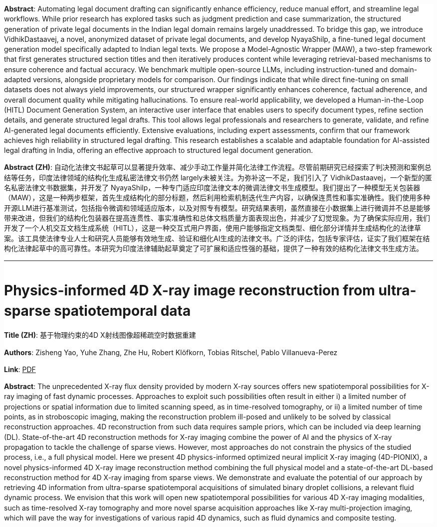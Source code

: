 **Abstract**: Automating legal document drafting can significantly enhance efficiency, reduce manual effort, and streamline legal workflows. While prior research has explored tasks such as judgment prediction and case summarization, the structured generation of private legal documents in the Indian legal domain remains largely unaddressed. To bridge this gap, we introduce VidhikDastaavej, a novel, anonymized dataset of private legal documents, and develop NyayaShilp, a fine-tuned legal document generation model specifically adapted to Indian legal texts. We propose a Model-Agnostic Wrapper (MAW), a two-step framework that first generates structured section titles and then iteratively produces content while leveraging retrieval-based mechanisms to ensure coherence and factual accuracy. We benchmark multiple open-source LLMs, including instruction-tuned and domain-adapted versions, alongside proprietary models for comparison. Our findings indicate that while direct fine-tuning on small datasets does not always yield improvements, our structured wrapper significantly enhances coherence, factual adherence, and overall document quality while mitigating hallucinations. To ensure real-world applicability, we developed a Human-in-the-Loop (HITL) Document Generation System, an interactive user interface that enables users to specify document types, refine section details, and generate structured legal drafts. This tool allows legal professionals and researchers to generate, validate, and refine AI-generated legal documents efficiently. Extensive evaluations, including expert assessments, confirm that our framework achieves high reliability in structured legal drafting. This research establishes a scalable and adaptable foundation for AI-assisted legal drafting in India, offering an effective approach to structured legal document generation. 

**Abstract (ZH)**: 自动化法律文书起草可以显著提升效率、减少手动工作量并简化法律工作流程。尽管前期研究已经探索了判决预测和案例总结等任务，印度法律领域的结构化生成私密法律文书仍然 largely未被关注。为弥补这一不足，我们引入了 VidhikDastaavej，一个新型的匿名私密法律文书数据集，并开发了 NyayaShilp，一种专门适应印度法律文本的微调法律文书生成模型。我们提出了一种模型无关包装器（MAW），这是一种两步框架，首先生成结构化的部分标题，然后利用检索机制迭代生产内容，以确保连贯性和事实准确性。我们使用多种开源LLM进行基准测试，包括指令微调和领域适应版本，以及对照专有模型。研究结果表明，虽然直接在小数据集上进行微调并不总是能够带来改进，但我们的结构化包装器在提高连贯性、事实准确性和总体文档质量方面表现出色，并减少了幻觉现象。为了确保实际应用，我们开发了一个人机交互文档生成系统（HITL），这是一种交互式用户界面，使用户能够指定文档类型、细化部分详情并生成结构化的法律草案。该工具使法律专业人士和研究人员能够有效地生成、验证和细化AI生成的法律文书。广泛的评估，包括专家评估，证实了我们框架在结构化法律起草中的高可靠性。本研究为印度法律辅助起草奠定了可扩展和适应性强的基础，提供了一种有效的结构化法律文书生成方法。 

---
# Physics-informed 4D X-ray image reconstruction from ultra-sparse spatiotemporal data 

**Title (ZH)**: 基于物理约束的4D X射线图像超稀疏空时数据重建 

**Authors**: Zisheng Yao, Yuhe Zhang, Zhe Hu, Robert Klöfkorn, Tobias Ritschel, Pablo Villanueva-Perez  

**Link**: [PDF](https://arxiv.org/pdf/2504.03469)  

**Abstract**: The unprecedented X-ray flux density provided by modern X-ray sources offers new spatiotemporal possibilities for X-ray imaging of fast dynamic processes. Approaches to exploit such possibilities often result in either i) a limited number of projections or spatial information due to limited scanning speed, as in time-resolved tomography, or ii) a limited number of time points, as in stroboscopic imaging, making the reconstruction problem ill-posed and unlikely to be solved by classical reconstruction approaches. 4D reconstruction from such data requires sample priors, which can be included via deep learning (DL). State-of-the-art 4D reconstruction methods for X-ray imaging combine the power of AI and the physics of X-ray propagation to tackle the challenge of sparse views. However, most approaches do not constrain the physics of the studied process, i.e., a full physical model. Here we present 4D physics-informed optimized neural implicit X-ray imaging (4D-PIONIX), a novel physics-informed 4D X-ray image reconstruction method combining the full physical model and a state-of-the-art DL-based reconstruction method for 4D X-ray imaging from sparse views. We demonstrate and evaluate the potential of our approach by retrieving 4D information from ultra-sparse spatiotemporal acquisitions of simulated binary droplet collisions, a relevant fluid dynamic process. We envision that this work will open new spatiotemporal possibilities for various 4D X-ray imaging modalities, such as time-resolved X-ray tomography and more novel sparse acquisition approaches like X-ray multi-projection imaging, which will pave the way for investigations of various rapid 4D dynamics, such as fluid dynamics and composite testing. 
